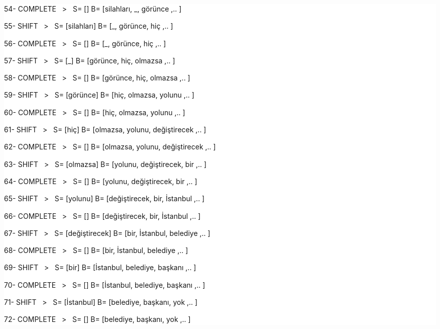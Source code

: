 

54- COMPLETE&nbsp;&nbsp;&nbsp;>&nbsp;&nbsp;&nbsp;S= []   B= [silahları, _, görünce ,.. ]



55- SHIFT&nbsp;&nbsp;&nbsp;>&nbsp;&nbsp;&nbsp;S= [silahları]   B= [_, görünce, hiç ,.. ]



56- COMPLETE&nbsp;&nbsp;&nbsp;>&nbsp;&nbsp;&nbsp;S= []   B= [_, görünce, hiç ,.. ]



57- SHIFT&nbsp;&nbsp;&nbsp;>&nbsp;&nbsp;&nbsp;S= [_]   B= [görünce, hiç, olmazsa ,.. ]



58- COMPLETE&nbsp;&nbsp;&nbsp;>&nbsp;&nbsp;&nbsp;S= []   B= [görünce, hiç, olmazsa ,.. ]



59- SHIFT&nbsp;&nbsp;&nbsp;>&nbsp;&nbsp;&nbsp;S= [görünce]   B= [hiç, olmazsa, yolunu ,.. ]



60- COMPLETE&nbsp;&nbsp;&nbsp;>&nbsp;&nbsp;&nbsp;S= []   B= [hiç, olmazsa, yolunu ,.. ]



61- SHIFT&nbsp;&nbsp;&nbsp;>&nbsp;&nbsp;&nbsp;S= [hiç]   B= [olmazsa, yolunu, değiştirecek ,.. ]



62- COMPLETE&nbsp;&nbsp;&nbsp;>&nbsp;&nbsp;&nbsp;S= []   B= [olmazsa, yolunu, değiştirecek ,.. ]



63- SHIFT&nbsp;&nbsp;&nbsp;>&nbsp;&nbsp;&nbsp;S= [olmazsa]   B= [yolunu, değiştirecek, bir ,.. ]



64- COMPLETE&nbsp;&nbsp;&nbsp;>&nbsp;&nbsp;&nbsp;S= []   B= [yolunu, değiştirecek, bir ,.. ]



65- SHIFT&nbsp;&nbsp;&nbsp;>&nbsp;&nbsp;&nbsp;S= [yolunu]   B= [değiştirecek, bir, İstanbul ,.. ]



66- COMPLETE&nbsp;&nbsp;&nbsp;>&nbsp;&nbsp;&nbsp;S= []   B= [değiştirecek, bir, İstanbul ,.. ]



67- SHIFT&nbsp;&nbsp;&nbsp;>&nbsp;&nbsp;&nbsp;S= [değiştirecek]   B= [bir, İstanbul, belediye ,.. ]



68- COMPLETE&nbsp;&nbsp;&nbsp;>&nbsp;&nbsp;&nbsp;S= []   B= [bir, İstanbul, belediye ,.. ]



69- SHIFT&nbsp;&nbsp;&nbsp;>&nbsp;&nbsp;&nbsp;S= [bir]   B= [İstanbul, belediye, başkanı ,.. ]



70- COMPLETE&nbsp;&nbsp;&nbsp;>&nbsp;&nbsp;&nbsp;S= []   B= [İstanbul, belediye, başkanı ,.. ]



71- SHIFT&nbsp;&nbsp;&nbsp;>&nbsp;&nbsp;&nbsp;S= [İstanbul]   B= [belediye, başkanı, yok ,.. ]



72- COMPLETE&nbsp;&nbsp;&nbsp;>&nbsp;&nbsp;&nbsp;S= []   B= [belediye, başkanı, yok ,.. ]

